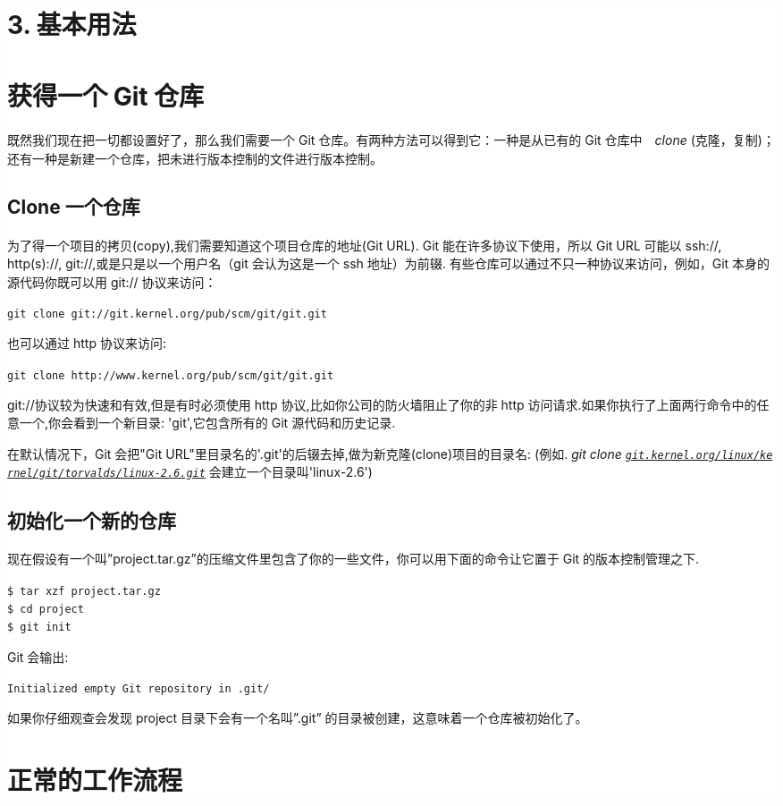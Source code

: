 # 3\. 基本用法

# 获得一个 Git 仓库

既然我们现在把一切都设置好了，那么我们需要一个 Git 仓库。有两种方法可以得到它：一种是从已有的 Git 仓库中　*clone* (克隆，复制)；还有一种是新建一个仓库，把未进行版本控制的文件进行版本控制。

## Clone 一个仓库

为了得一个项目的拷贝(copy),我们需要知道这个项目仓库的地址(Git URL). Git 能在许多协议下使用，所以 Git URL 可能以 ssh://, http(s)://, git://,或是只是以一个用户名（git 会认为这是一个 ssh 地址）为前辍. 有些仓库可以通过不只一种协议来访问，例如，Git 本身的源代码你既可以用 git:// 协议来访问：

```
git clone git://git.kernel.org/pub/scm/git/git.git

```

也可以通过 http 协议来访问:

```
git clone http://www.kernel.org/pub/scm/git/git.git

```

git://协议较为快速和有效,但是有时必须使用 http 协议,比如你公司的防火墙阻止了你的非 http 访问请求.如果你执行了上面两行命令中的任意一个,你会看到一个新目录: 'git',它包含所有的 Git 源代码和历史记录.

在默认情况下，Git 会把"Git URL"里目录名的'.git'的后辍去掉,做为新克隆(clone)项目的目录名: (例如. *git clone [`git.kernel.org/linux/kernel/git/torvalds/linux-2.6.git`](http://git.kernel.org/linux/kernel/git/torvalds/linux-2.6.git)* 会建立一个目录叫'linux-2.6')

## 初始化一个新的仓库

现在假设有一个叫”project.tar.gz”的压缩文件里包含了你的一些文件，你可以用下面的命令让它置于 Git 的版本控制管理之下.

```
$ tar xzf project.tar.gz
$ cd project
$ git init

```

Git 会输出:

```
Initialized empty Git repository in .git/

```

如果你仔细观查会发现 project 目录下会有一个名叫”.git” 的目录被创建，这意味着一个仓库被初始化了。

# 正常的工作流程
